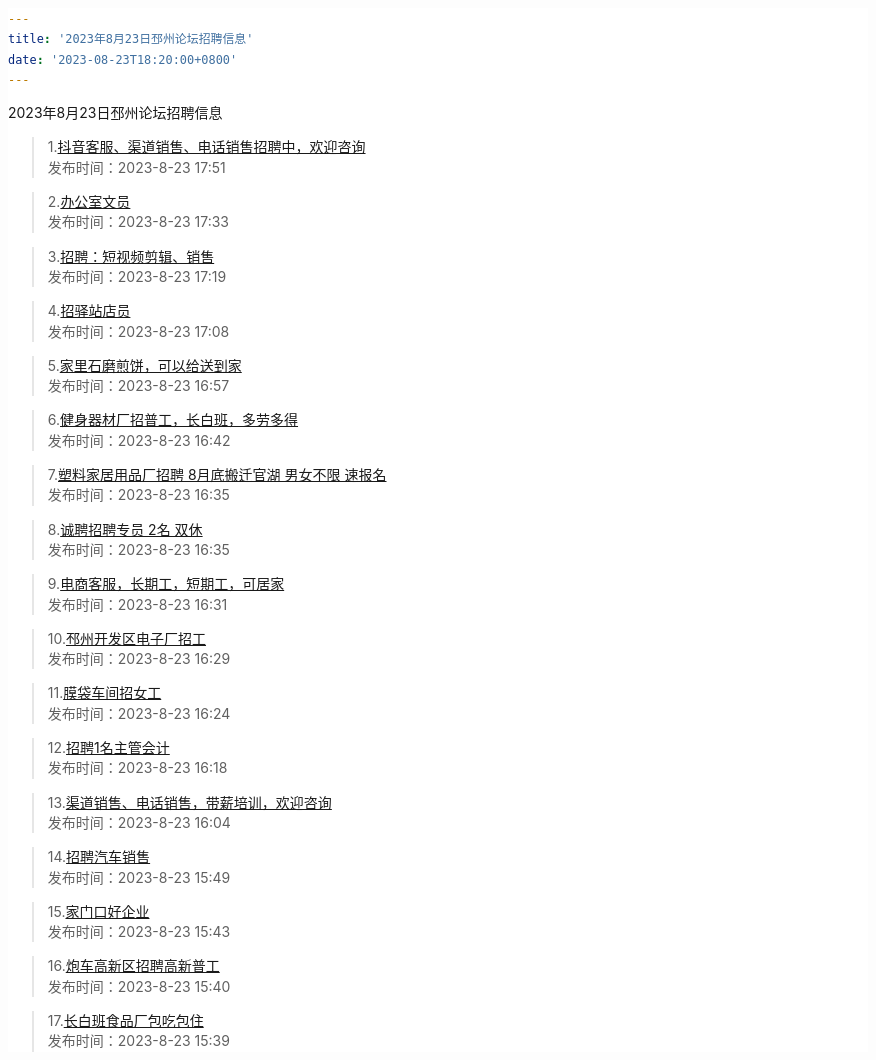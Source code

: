 ```yaml
---
title: '2023年8月23日邳州论坛招聘信息'
date: '2023-08-23T18:20:00+0800'
---
```

2023年8月23日邳州论坛招聘信息

>1.[抖音客服、渠道销售、电话销售招聘中，欢迎咨询](https://www.pzzc.net/forum.php?mod=viewthread&tid=10342255)<br>
>发布时间：2023-8-23 17:51

>2.[办公室文员](https://www.pzzc.net/forum.php?mod=viewthread&tid=10342252)<br>
>发布时间：2023-8-23 17:33

>3.[招聘：短视频剪辑、销售](https://www.pzzc.net/forum.php?mod=viewthread&tid=10342246)<br>
>发布时间：2023-8-23 17:19

>4.[招驿站店员](https://www.pzzc.net/forum.php?mod=viewthread&tid=10342234)<br>
>发布时间：2023-8-23 17:08

>5.[家里石磨煎饼，可以给送到家](https://www.pzzc.net/forum.php?mod=viewthread&tid=10342228)<br>
>发布时间：2023-8-23 16:57

>6.[健身器材厂招普工，长白班，多劳多得](https://www.pzzc.net/forum.php?mod=viewthread&tid=10342227)<br>
>发布时间：2023-8-23 16:42

>7.[塑料家居用品厂招聘 8月底搬迁官湖 男女不限 速报名](https://www.pzzc.net/forum.php?mod=viewthread&tid=10342223)<br>
>发布时间：2023-8-23 16:35

>8.[诚聘招聘专员 2名  双休](https://www.pzzc.net/forum.php?mod=viewthread&tid=10342222)<br>
>发布时间：2023-8-23 16:35

>9.[电商客服，长期工，短期工，可居家](https://www.pzzc.net/forum.php?mod=viewthread&tid=10342221)<br>
>发布时间：2023-8-23 16:31

>10.[邳州开发区电子厂招工](https://www.pzzc.net/forum.php?mod=viewthread&tid=10342220)<br>
>发布时间：2023-8-23 16:29

>11.[膜袋车间招女工](https://www.pzzc.net/forum.php?mod=viewthread&tid=10342218)<br>
>发布时间：2023-8-23 16:24

>12.[招聘1名主管会计](https://www.pzzc.net/forum.php?mod=viewthread&tid=10342214)<br>
>发布时间：2023-8-23 16:18

>13.[渠道销售、电话销售，带薪培训，欢迎咨询](https://www.pzzc.net/forum.php?mod=viewthread&tid=10342213)<br>
>发布时间：2023-8-23 16:04

>14.[招聘汽车销售](https://www.pzzc.net/forum.php?mod=viewthread&tid=10342208)<br>
>发布时间：2023-8-23 15:49

>15.[家门口好企业](https://www.pzzc.net/forum.php?mod=viewthread&tid=10342205)<br>
>发布时间：2023-8-23 15:43

>16.[炮车高新区招聘高新普工](https://www.pzzc.net/forum.php?mod=viewthread&tid=10342203)<br>
>发布时间：2023-8-23 15:40

>17.[长白班食品厂包吃包住](https://www.pzzc.net/forum.php?mod=viewthread&tid=10342202)<br>
>发布时间：2023-8-23 15:39
